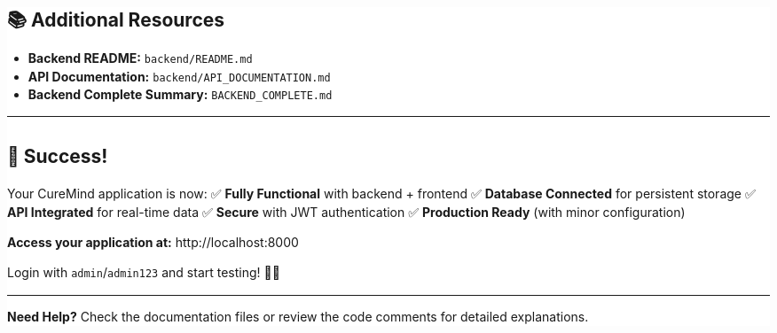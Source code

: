 
## 📚 Additional Resources

- **Backend README:** `backend/README.md`
- **API Documentation:** `backend/API_DOCUMENTATION.md`
- **Backend Complete Summary:** `BACKEND_COMPLETE.md`

---

## 🎉 Success!

Your CureMind application is now:
✅ **Fully Functional** with backend + frontend
✅ **Database Connected** for persistent storage
✅ **API Integrated** for real-time data
✅ **Secure** with JWT authentication
✅ **Production Ready** (with minor configuration)

**Access your application at:** http://localhost:8000

Login with `admin`/`admin123` and start testing! 🏥✨

---

**Need Help?** Check the documentation files or review the code comments for detailed explanations.
